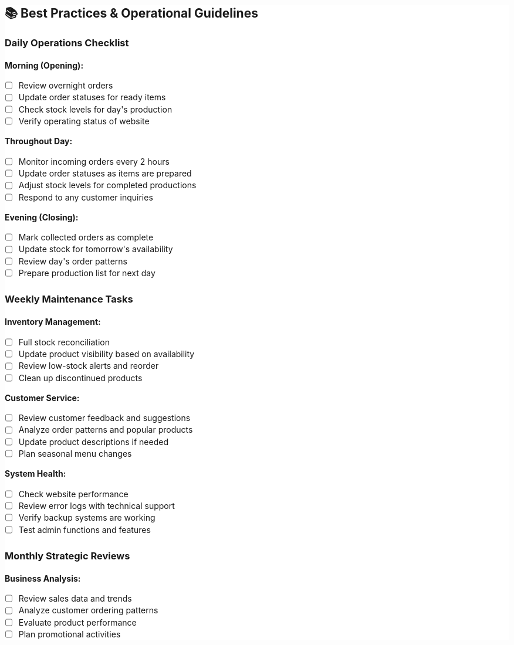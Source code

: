 
## 📚 **Best Practices & Operational Guidelines**

### **Daily Operations Checklist**

**Morning (Opening):**

- [ ] Review overnight orders
- [ ] Update order statuses for ready items
- [ ] Check stock levels for day's production
- [ ] Verify operating status of website

**Throughout Day:**

- [ ] Monitor incoming orders every 2 hours
- [ ] Update order statuses as items are prepared
- [ ] Adjust stock levels for completed productions
- [ ] Respond to any customer inquiries

**Evening (Closing):**

- [ ] Mark collected orders as complete
- [ ] Update stock for tomorrow's availability
- [ ] Review day's order patterns
- [ ] Prepare production list for next day

### **Weekly Maintenance Tasks**

**Inventory Management:**

- [ ] Full stock reconciliation
- [ ] Update product visibility based on availability
- [ ] Review low-stock alerts and reorder
- [ ] Clean up discontinued products

**Customer Service:**

- [ ] Review customer feedback and suggestions
- [ ] Analyze order patterns and popular products
- [ ] Update product descriptions if needed
- [ ] Plan seasonal menu changes

**System Health:**

- [ ] Check website performance
- [ ] Review error logs with technical support
- [ ] Verify backup systems are working
- [ ] Test admin functions and features

### **Monthly Strategic Reviews**

**Business Analysis:**

- [ ] Review sales data and trends
- [ ] Analyze customer ordering patterns
- [ ] Evaluate product performance
- [ ] Plan promotional activities

